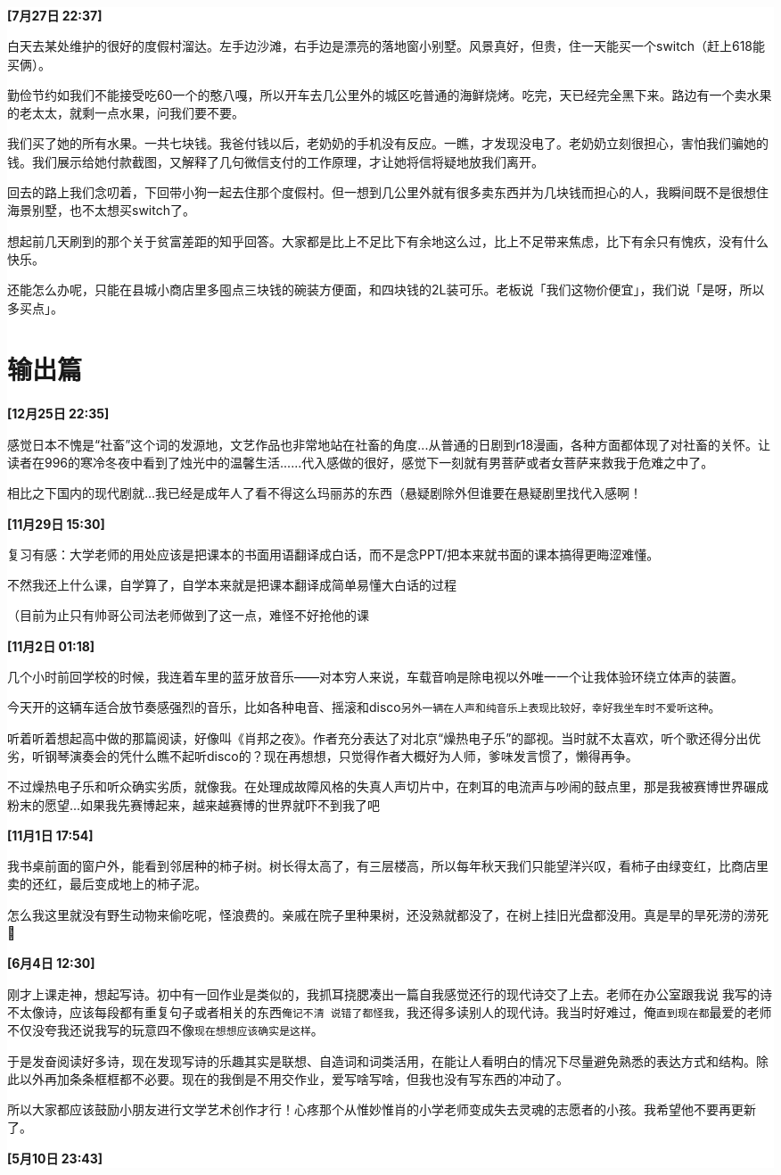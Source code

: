 **[7月27日 22:37]**

白天去某处维护的很好的度假村溜达。左手边沙滩，右手边是漂亮的落地窗小别墅。风景真好，但贵，住一天能买一个switch（赶上618能买俩）。

勤俭节约如我们不能接受吃60一个的憨八嘎，所以开车去几公里外的城区吃普通的海鲜烧烤。吃完，天已经完全黑下来。路边有一个卖水果的老太太，就剩一点水果，问我们要不要。

我们买了她的所有水果。一共七块钱。我爸付钱以后，老奶奶的手机没有反应。一瞧，才发现没电了。老奶奶立刻很担心，害怕我们骗她的钱。我们展示给她付款截图，又解释了几句微信支付的工作原理，才让她将信将疑地放我们离开。

回去的路上我们念叨着，下回带小狗一起去住那个度假村。但一想到几公里外就有很多卖东西并为几块钱而担心的人，我瞬间既不是很想住海景别墅，也不太想买switch了。

想起前几天刷到的那个关于贫富差距的知乎回答。大家都是比上不足比下有余地这么过，比上不足带来焦虑，比下有余只有愧疚，没有什么快乐。

还能怎么办呢，只能在县城小商店里多囤点三块钱的碗装方便面，和四块钱的2L装可乐。老板说「我们这物价便宜」，我们说「是呀，所以多买点」。

<span id="jump5">  </span>

# 输出篇

**[12月25日 22:35]**

感觉日本不愧是“社畜”这个词的发源地，文艺作品也非常地站在社畜的角度...从普通的日剧到r18漫画，各种方面都体现了对社畜的关怀。让读者在996的寒冷冬夜中看到了烛光中的温馨生活......代入感做的很好，感觉下一刻就有男菩萨或者女菩萨来救我于危难之中了。

相比之下国内的现代剧就...我已经是成年人了看不得这么玛丽苏的东西（悬疑剧除外但谁要在悬疑剧里找代入感啊！

**[11月29日 15:30]**

复习有感：大学老师的用处应该是把课本的书面用语翻译成白话，而不是念PPT/把本来就书面的课本搞得更晦涩难懂。

不然我还上什么课，自学算了，自学本来就是把课本翻译成简单易懂大白话的过程

（目前为止只有帅哥公司法老师做到了这一点，难怪不好抢他的课

**[11月2日 01:18]**

几个小时前回学校的时候，我连着车里的蓝牙放音乐——对本穷人来说，车载音响是除电视以外唯一一个让我体验环绕立体声的装置。

今天开的这辆车适合放节奏感强烈的音乐，比如各种电音、摇滚和disco`另外一辆在人声和纯音乐上表现比较好，幸好我坐车时不爱听这种`。

听着听着想起高中做的那篇阅读，好像叫《肖邦之夜》。作者充分表达了对北京“燥热电子乐”的鄙视。当时就不太喜欢，听个歌还得分出优劣，听钢琴演奏会的凭什么瞧不起听disco的？现在再想想，只觉得作者大概好为人师，爹味发言惯了，懒得再争。

不过燥热电子乐和听众确实劣质，就像我。在处理成故障风格的失真人声切片中，在刺耳的电流声与吵闹的鼓点里，那是我被赛博世界碾成粉末的愿望...如果我先赛博起来，越来越赛博的世界就吓不到我了吧

**[11月1日 17:54]**

我书桌前面的窗户外，能看到邻居种的柿子树。树长得太高了，有三层楼高，所以每年秋天我们只能望洋兴叹，看柿子由绿变红，比商店里卖的还红，最后变成地上的柿子泥。

怎么我这里就没有野生动物来偷吃呢，怪浪费的。亲戚在院子里种果树，还没熟就都没了，在树上挂旧光盘都没用。真是旱的旱死涝的涝死👋

**[6月4日 12:30]**

刚才上课走神，想起写诗。初中有一回作业是类似的，我抓耳挠腮凑出一篇自我感觉还行的现代诗交了上去。老师在办公室跟我说 我写的诗不太像诗，应该每段都有重复句子或者相关的东西`俺记不清 说错了都怪我`，我还得多读别人的现代诗。我当时好难过，俺`直到现在都`最爱的老师不仅没夸我还说我写的玩意四不像`现在想想应该确实是这样`。

于是发奋阅读好多诗，现在发现写诗的乐趣其实是联想、自造词和词类活用，在能让人看明白的情况下尽量避免熟悉的表达方式和结构。除此以外再加条条框框都不必要。现在的我倒是不用交作业，爱写啥写啥，但我也没有写东西的冲动了。

所以大家都应该鼓励小朋友进行文学艺术创作才行！心疼那个从惟妙惟肖的小学老师变成失去灵魂的志愿者的小孩。我希望他不要再更新了。

**[5月10日 23:43]**
